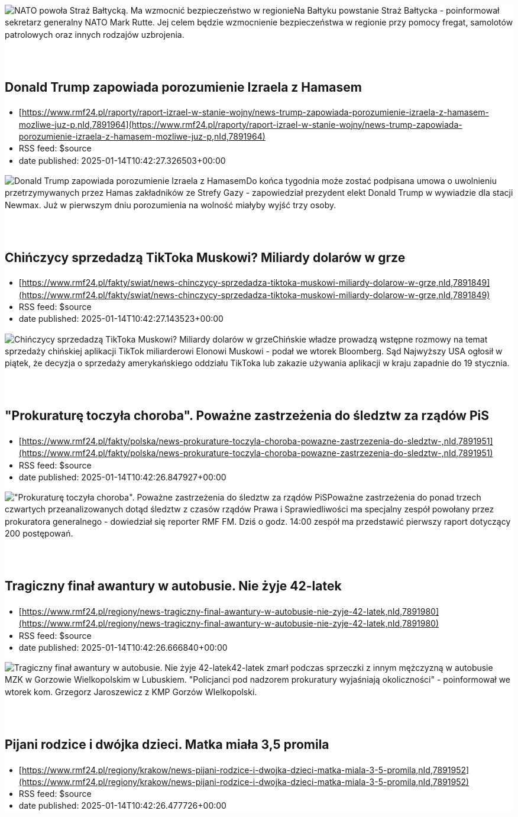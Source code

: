<p><a href="https://www.rmf24.pl/fakty/swiat/news-nato-powola-straz-baltycka-ma-wzmocnic-bezpieczenstwo-w-regi,nId,7892057"><img src="https://interia-s.pluscdn.pl/nato-powola-straz-baltycka-ma-wzmocnic-bezpieczenstwo-w-regi/000KFW2ACCNCRUYB-C307.jpg" alt="NATO powoła Straż Bałtycką. Ma wzmocnić bezpieczeństwo w regionie" align="left" /></a>Na Bałtyku powstanie Straż Bałtycka - poinformował sekretarz generalny NATO Mark Rutte. Jej celem będzie wzmocnienie bezpieczeństwa w regionie przy pomocy fregat, samolotów patrolowych oraz innych rodzajów uzbrojenia.</p><br clear="all" />

## Donald Trump zapowiada porozumienie Izraela z Hamasem
 - [https://www.rmf24.pl/raporty/raport-izrael-w-stanie-wojny/news-trump-zapowiada-porozumienie-izraela-z-hamasem-mozliwe-juz-p,nId,7891964](https://www.rmf24.pl/raporty/raport-izrael-w-stanie-wojny/news-trump-zapowiada-porozumienie-izraela-z-hamasem-mozliwe-juz-p,nId,7891964)
 - RSS feed: $source
 - date published: 2025-01-14T10:42:27.326503+00:00

<p><a href="https://www.rmf24.pl/raporty/raport-izrael-w-stanie-wojny/news-trump-zapowiada-porozumienie-izraela-z-hamasem-mozliwe-juz-p,nId,7891964"><img src="https://interia-s.pluscdn.pl/donald-trump-zapowiada-porozumienie-izraela-z-hamasem/000KFVM7KC0016SF-C307.jpg" alt="Donald Trump zapowiada porozumienie Izraela z Hamasem" align="left" /></a>Do końca tygodnia może zostać podpisana umowa o uwolnieniu przetrzymywanych przez Hamas zakładników ze Strefy Gazy - zapowiedział prezydent elekt Donald Trump w wywiadzie dla stacji Newmax. Już w pierwszym dniu porozumienia na wolność miałyby wyjść trzy osoby.</p><br clear="all" />

## Chińczycy sprzedadzą TikToka Muskowi? Miliardy dolarów w grze
 - [https://www.rmf24.pl/fakty/swiat/news-chinczycy-sprzedadza-tiktoka-muskowi-miliardy-dolarow-w-grze,nId,7891849](https://www.rmf24.pl/fakty/swiat/news-chinczycy-sprzedadza-tiktoka-muskowi-miliardy-dolarow-w-grze,nId,7891849)
 - RSS feed: $source
 - date published: 2025-01-14T10:42:27.143523+00:00

<p><a href="https://www.rmf24.pl/fakty/swiat/news-chinczycy-sprzedadza-tiktoka-muskowi-miliardy-dolarow-w-grze,nId,7891849"><img src="https://interia-s.pluscdn.pl/chinczycy-sprzedadza-tiktoka-muskowi-miliardy-dolarow-w-grze/000KFV47W50KTJ7D-C307.jpg" alt="Chińczycy sprzedadzą TikToka Muskowi? Miliardy dolarów w grze" align="left" /></a>Chińskie władze prowadzą wstępne rozmowy na temat sprzedaży chińskiej aplikacji TikTok miliarderowi Elonowi Muskowi - podał we wtorek Bloomberg. Sąd Najwyższy USA ogłosił w piątek, że decyzja o sprzedaży amerykańskiego oddziału TikToka lub zakazie używania aplikacji w kraju zapadnie do 19 stycznia.</p><br clear="all" />

## "Prokuraturę toczyła choroba". Poważne zastrzeżenia do śledztw za rządów PiS
 - [https://www.rmf24.pl/fakty/polska/news-prokurature-toczyla-choroba-powazne-zastrzezenia-do-sledztw-,nId,7891951](https://www.rmf24.pl/fakty/polska/news-prokurature-toczyla-choroba-powazne-zastrzezenia-do-sledztw-,nId,7891951)
 - RSS feed: $source
 - date published: 2025-01-14T10:42:26.847927+00:00

<p><a href="https://www.rmf24.pl/fakty/polska/news-prokurature-toczyla-choroba-powazne-zastrzezenia-do-sledztw-,nId,7891951"><img src="https://interia-s.pluscdn.pl/prokurature-toczyla-choroba-powazne-zastrzezenia-do-sledztw/000KFV4MB73TX8AT-C307.jpg" alt="&quot;Prokuraturę toczyła choroba&quot;. Poważne zastrzeżenia do śledztw za rządów PiS" align="left" /></a>Poważne zastrzeżenia do ponad trzech czwartych przeanalizowanych dotąd śledztw z czasów rządów Prawa i Sprawiedliwości ma specjalny zespół powołany przez prokuratora generalnego - dowiedział się reporter RMF FM. Dziś o godz. 14:00 zespół ma przedstawić pierwszy raport dotyczący 200 postępowań.</p><br clear="all" />

## Tragiczny finał awantury w autobusie. Nie żyje 42-latek
 - [https://www.rmf24.pl/regiony/news-tragiczny-final-awantury-w-autobusie-nie-zyje-42-latek,nId,7891980](https://www.rmf24.pl/regiony/news-tragiczny-final-awantury-w-autobusie-nie-zyje-42-latek,nId,7891980)
 - RSS feed: $source
 - date published: 2025-01-14T10:42:26.666840+00:00

<p><a href="https://www.rmf24.pl/regiony/news-tragiczny-final-awantury-w-autobusie-nie-zyje-42-latek,nId,7891980"><img src="https://interia-s.pluscdn.pl/tragiczny-final-awantury-w-autobusie-nie-zyje-42-latek/000KFVLXWANGDHC7-C307.jpg" alt="Tragiczny finał awantury w autobusie. Nie żyje 42-latek" align="left" /></a>42-latek zmarł podczas sprzeczki z innym mężczyzną w autobusie MZK w Gorzowie Wielkopolskim w Lubuskiem. &quot;Policjanci pod nadzorem prokuratury wyjaśniają okoliczności&quot; - poinformował we wtorek kom. Grzegorz Jaroszewicz z KMP Gorzów WIelkopolski.</p><br clear="all" />

## Pijani rodzice i dwójka dzieci. Matka miała 3,5 promila
 - [https://www.rmf24.pl/regiony/krakow/news-pijani-rodzice-i-dwojka-dzieci-matka-miala-3-5-promila,nId,7891952](https://www.rmf24.pl/regiony/krakow/news-pijani-rodzice-i-dwojka-dzieci-matka-miala-3-5-promila,nId,7891952)
 - RSS feed: $source
 - date published: 2025-01-14T10:42:26.477726+00:00

